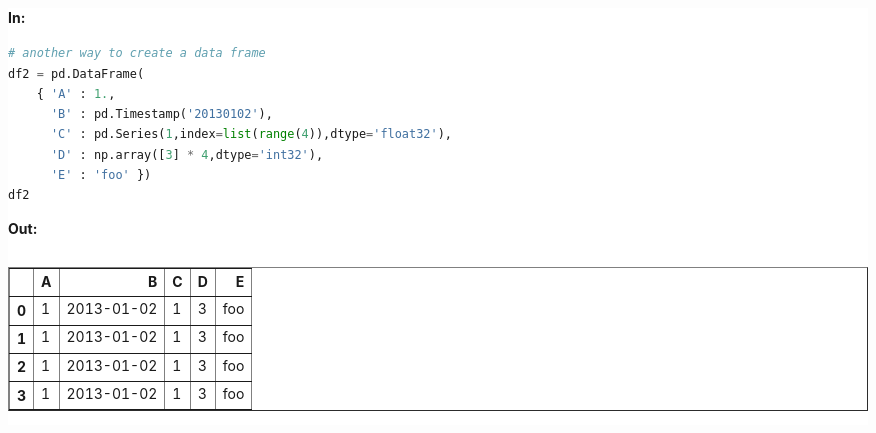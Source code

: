 

**In:**


```python
# another way to create a data frame
df2 = pd.DataFrame(
    { 'A' : 1.,
      'B' : pd.Timestamp('20130102'),
      'C' : pd.Series(1,index=list(range(4)),dtype='float32'),
      'D' : np.array([3] * 4,dtype='int32'),
      'E' : 'foo' })
df2
```

**Out:**


<div style="max-height:1000px;max-width:1500px;overflow:auto;">
<table border="1" class="dataframe">
  <thead>
    <tr style="text-align: right;">
      <th></th>
      <th>A</th>
      <th>B</th>
      <th>C</th>
      <th>D</th>
      <th>E</th>
    </tr>
  </thead>
  <tbody>
    <tr>
      <th>0</th>
      <td> 1</td>
      <td>2013-01-02</td>
      <td> 1</td>
      <td> 3</td>
      <td> foo</td>
    </tr>
    <tr>
      <th>1</th>
      <td> 1</td>
      <td>2013-01-02</td>
      <td> 1</td>
      <td> 3</td>
      <td> foo</td>
    </tr>
    <tr>
      <th>2</th>
      <td> 1</td>
      <td>2013-01-02</td>
      <td> 1</td>
      <td> 3</td>
      <td> foo</td>
    </tr>
    <tr>
      <th>3</th>
      <td> 1</td>
      <td>2013-01-02</td>
      <td> 1</td>
      <td> 3</td>
      <td> foo</td>
    </tr>
  </tbody>
</table>
</div>
